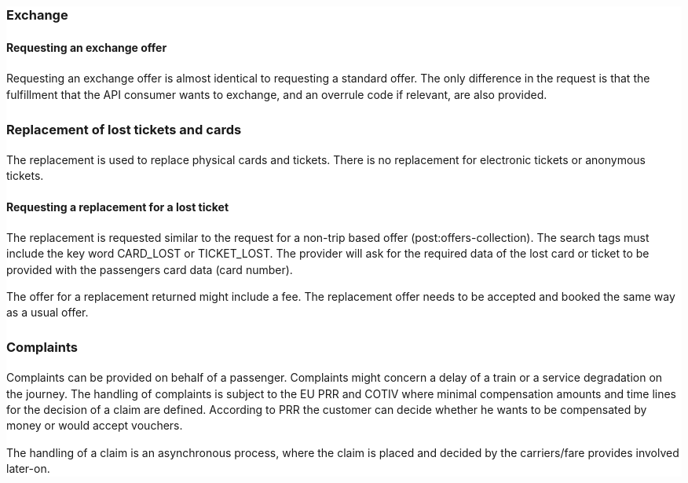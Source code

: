 ### Exchange

#### Requesting an exchange offer

Requesting an exchange offer is almost identical to requesting a standard offer. The only
difference in the request is that the fulfillment that the API consumer wants to exchange,
and an overrule code if relevant, are also provided.

### Replacement of lost tickets and cards

The replacement is used to replace physical cards and tickets. There is no replacement for
electronic tickets or anonymous tickets.

#### Requesting a replacement for a lost ticket

The replacement is requested similar to the request for a non-trip based offer (post:offers-collection).
The search tags must include the key word CARD_LOST or TICKET_LOST. The provider will ask for the
required data of the lost card or ticket to be provided with the passengers card data (card number).

The offer for a replacement returned might include a fee. The replacement offer needs to be accepted
and booked the same way as a usual offer.

### Complaints

Complaints can be provided on behalf of a passenger. Complaints might concern a delay
of a train or a service degradation on the journey. The handling of complaints is subject
to the EU PRR and COTIV where minimal compensation amounts and time lines for the decision
of a claim are defined. According to PRR the customer can decide whether he wants to
be compensated by money or would accept vouchers.

The handling of a claim is an asynchronous process, where the claim is placed and decided
by the carriers/fare provides involved later-on.

